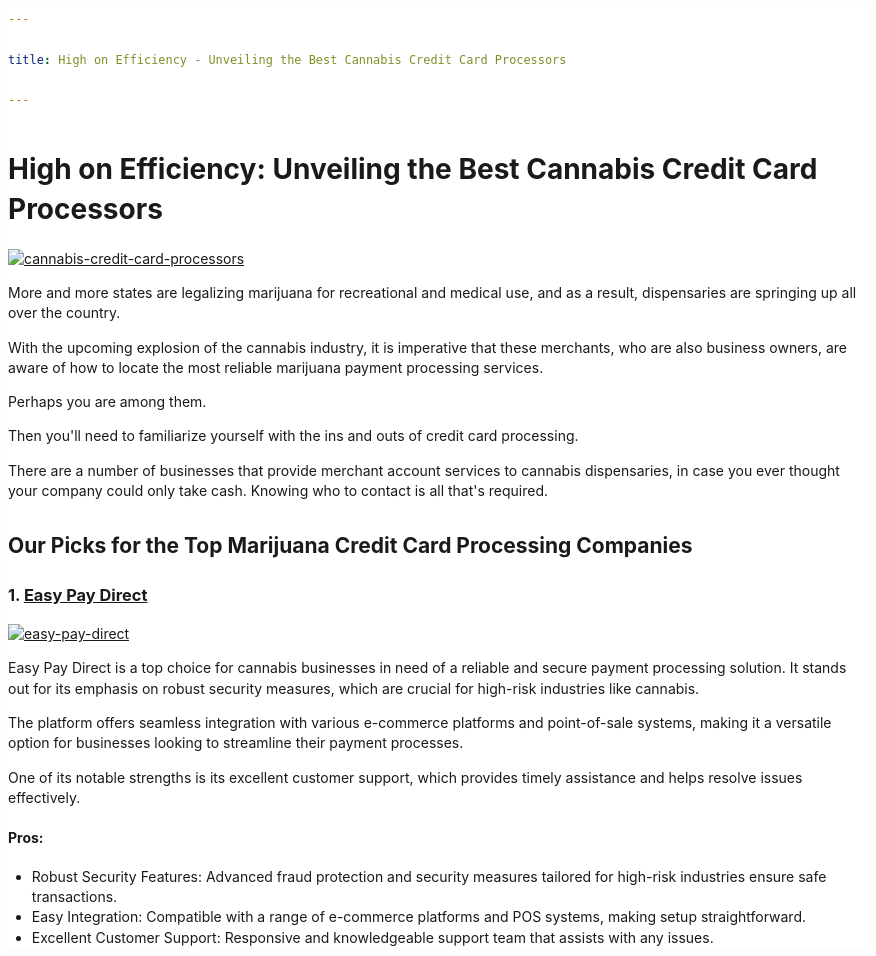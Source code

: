 ```yaml
---

title: High on Efficiency - Unveiling the Best Cannabis Credit Card Processors

---
```


# High on Efficiency: Unveiling the Best Cannabis Credit Card Processors

[![cannabis-credit-card-processors](https://i.imghippo.com/files/zvPSx1722236990.jpg)](https://merchantalternatives.com)

More and more states are legalizing marijuana for recreational and medical use, and as a result, dispensaries are springing up all over the country.

With the upcoming explosion of the cannabis industry, it is imperative that these merchants, who are also business owners, are aware of how to locate the most reliable marijuana payment processing services.

Perhaps you are among them.

Then you'll need to familiarize yourself with the ins and outs of credit card processing.

There are a number of businesses that provide merchant account services to cannabis dispensaries, in case you ever thought your company could only take cash. Knowing who to contact is all that's required.

## Our Picks for the Top Marijuana Credit Card Processing Companies

### 1. [Easy Pay Direct](https://serp.ly/easy-pay-direct)
[![easy-pay-direct](https://i.imghippo.com/files/IRfHr1721465496.png)](https://serp.ly/easy-pay-direct)


Easy Pay Direct is a top choice for cannabis businesses in need of a reliable and secure payment processing solution. It stands out for its emphasis on robust security measures, which are crucial for high-risk industries like cannabis.

The platform offers seamless integration with various e-commerce platforms and point-of-sale systems, making it a versatile option for businesses looking to streamline their payment processes.

One of its notable strengths is its excellent customer support, which provides timely assistance and helps resolve issues effectively.

#### Pros:

* Robust Security Features: Advanced fraud protection and security measures tailored for high-risk industries ensure safe transactions.
* Easy Integration: Compatible with a range of e-commerce platforms and POS systems, making setup straightforward.
* Excellent Customer Support: Responsive and knowledgeable support team that assists with any issues.
    